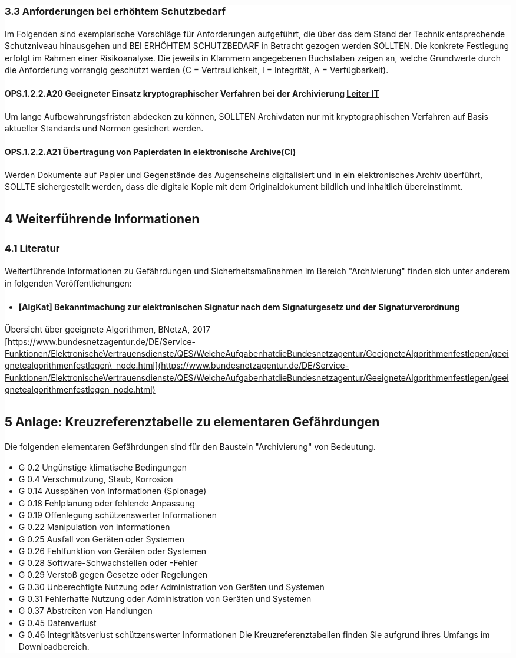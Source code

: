 ### 3.3 Anforderungen bei erhöhtem Schutzbedarf

Im Folgenden sind exemplarische Vorschläge für Anforderungen aufgeführt, die über das dem Stand der Technik entsprechende Schutzniveau hinausgehen und BEI ERHÖHTEM SCHUTZBEDARF in Betracht gezogen werden SOLLTEN. Die konkrete Festlegung erfolgt im Rahmen einer Risikoanalyse. Die jeweils in Klammern angegebenen Buchstaben zeigen an, welche Grundwerte durch die Anforderung vorrangig geschützt werden (C = Vertraulichkeit, I = Integrität, A = Verfügbarkeit).

#### OPS.1.2.2.A20 Geeigneter Einsatz kryptographischer Verfahren bei der Archivierung [Leiter IT](CI)

Um lange Aufbewahrungsfristen abdecken zu können, SOLLTEN Archivdaten nur mit kryptographischen Verfahren auf Basis aktueller Standards und Normen gesichert werden.

#### OPS.1.2.2.A21 Übertragung von Papierdaten in elektronische Archive(CI)

Werden Dokumente auf Papier und Gegenstände des Augenscheins digitalisiert und in ein elektronisches Archiv überführt, SOLLTE sichergestellt werden, dass die digitale Kopie mit dem Originaldokument bildlich und inhaltlich übereinstimmt. 

4 Weiterführende Informationen
------------------------------

### 4.1 Literatur

Weiterführende Informationen zu Gefährdungen und Sicherheitsmaßnahmen im Bereich "Archivierung" finden sich unter anderem in folgenden Veröffentlichungen:

* #### [AlgKat] Bekanntmachung zur elektronischen Signatur nach dem Signaturgesetz und der Signaturverordnung

  

 Übersicht über geeignete Algorithmen, BNetzA, 2017  
 [https://www.bundesnetzagentur.de/DE/Service-Funktionen/ElektronischeVertrauensdienste/QES/WelcheAufgabenhatdieBundesnetzagentur/GeeigneteAlgorithmenfestlegen/geeignetealgorithmenfestlegen\_node.html](https://www.bundesnetzagentur.de/DE/Service-Funktionen/ElektronischeVertrauensdienste/QES/WelcheAufgabenhatdieBundesnetzagentur/GeeigneteAlgorithmenfestlegen/geeignetealgorithmenfestlegen_node.html)

 
5 Anlage: Kreuzreferenztabelle zu elementaren Gefährdungen
----------------------------------------------------------

Die folgenden elementaren Gefährdungen sind für den Baustein "Archivierung" von Bedeutung.

* G 0.2 Ungünstige klimatische Bedingungen
* G 0.4 Verschmutzung, Staub, Korrosion
* G 0.14 Ausspähen von Informationen (Spionage)
* G 0.18 Fehlplanung oder fehlende Anpassung
* G 0.19 Offenlegung schützenswerter Informationen
* G 0.22 Manipulation von Informationen
* G 0.25 Ausfall von Geräten oder Systemen
* G 0.26 Fehlfunktion von Geräten oder Systemen
* G 0.28 Software-Schwachstellen oder -Fehler
* G 0.29 Verstoß gegen Gesetze oder Regelungen
* G 0.30 Unberechtigte Nutzung oder Administration von Geräten und Systemen
* G 0.31 Fehlerhafte Nutzung oder Administration von Geräten und Systemen
* G 0.37 Abstreiten von Handlungen
* G 0.45 Datenverlust
* G 0.46 Integritätsverlust schützenswerter Informationen
Die Kreuzreferenztabellen finden Sie aufgrund ihres Umfangs im Downloadbereich.

